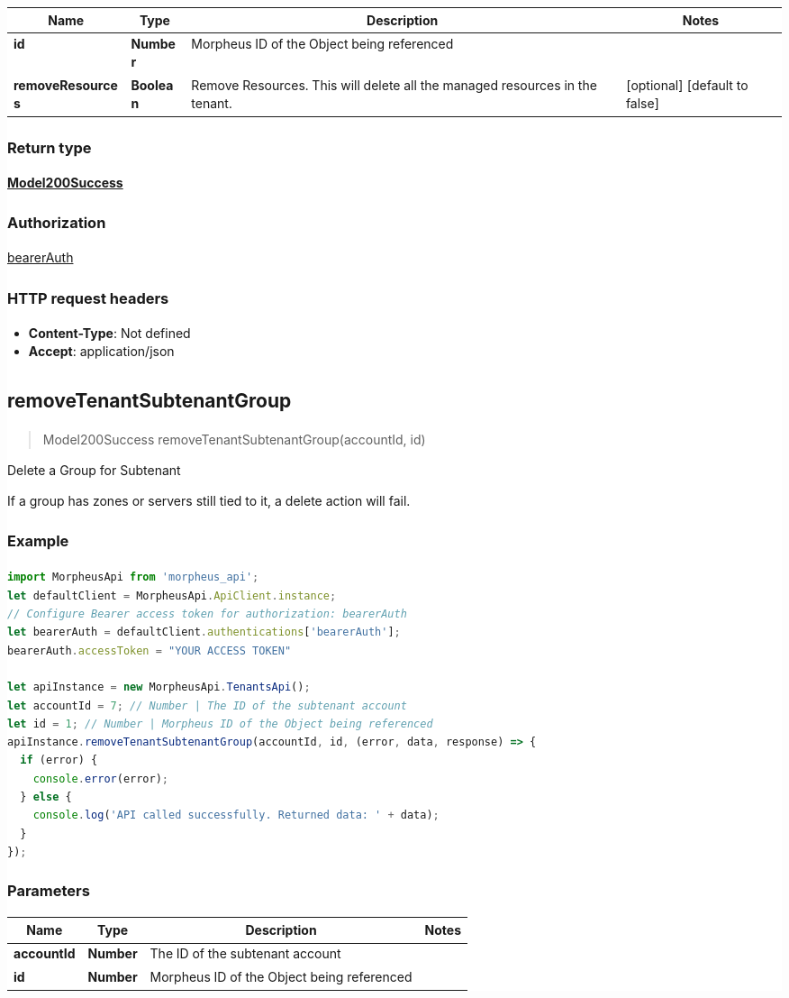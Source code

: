 
Name | Type | Description  | Notes
------------- | ------------- | ------------- | -------------
 **id** | **Number**| Morpheus ID of the Object being referenced | 
 **removeResources** | **Boolean**| Remove Resources. This will delete all the managed resources in the tenant. | [optional] [default to false]

### Return type

[**Model200Success**](Model200Success.md)

### Authorization

[bearerAuth](../README.md#bearerAuth)

### HTTP request headers

- **Content-Type**: Not defined
- **Accept**: application/json


## removeTenantSubtenantGroup

> Model200Success removeTenantSubtenantGroup(accountId, id)

Delete a Group for Subtenant

If a group has zones or servers still tied to it, a delete action will fail.

### Example

```javascript
import MorpheusApi from 'morpheus_api';
let defaultClient = MorpheusApi.ApiClient.instance;
// Configure Bearer access token for authorization: bearerAuth
let bearerAuth = defaultClient.authentications['bearerAuth'];
bearerAuth.accessToken = "YOUR ACCESS TOKEN"

let apiInstance = new MorpheusApi.TenantsApi();
let accountId = 7; // Number | The ID of the subtenant account
let id = 1; // Number | Morpheus ID of the Object being referenced
apiInstance.removeTenantSubtenantGroup(accountId, id, (error, data, response) => {
  if (error) {
    console.error(error);
  } else {
    console.log('API called successfully. Returned data: ' + data);
  }
});
```

### Parameters


Name | Type | Description  | Notes
------------- | ------------- | ------------- | -------------
 **accountId** | **Number**| The ID of the subtenant account | 
 **id** | **Number**| Morpheus ID of the Object being referenced | 
